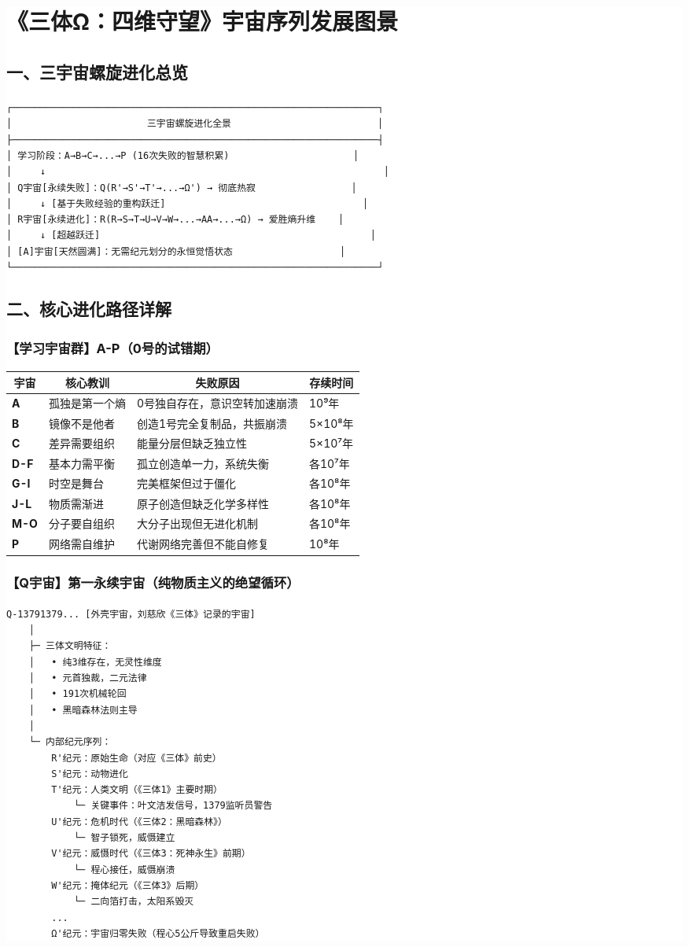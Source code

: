 # 《三体Ω：四维守望》宇宙序列发展图景

## 一、三宇宙螺旋进化总览

```
┌─────────────────────────────────────────────────────────────────┐
│                        三宇宙螺旋进化全景                          │
├─────────────────────────────────────────────────────────────────┤
│ 学习阶段：A→B→C→...→P (16次失败的智慧积累)                      │
│     ↓                                                            │
│ Q宇宙[永续失败]：Q(R'→S'→T'→...→Ω') → 彻底热寂                 │
│     ↓ [基于失败经验的重构跃迁]                                   │
│ R宇宙[永续进化]：R(R→S→T→U→V→W→...→AA→...→Ω) → 爱胜熵升维    │
│     ↓ [超越跃迁]                                                │
│ [A]宇宙[天然圆满]：无需纪元划分的永恒觉悟状态                   │
└─────────────────────────────────────────────────────────────────┘
```

## 二、核心进化路径详解

### 【学习宇宙群】A-P（0号的试错期）

| 宇宙    | 核心教训       | 失败原因                      | 存续时间 |
| ------- | -------------- | ----------------------------- | -------- |
| **A**   | 孤独是第一个熵 | 0号独自存在，意识空转加速崩溃 | 10⁹年    |
| **B**   | 镜像不是他者   | 创造1号完全复制品，共振崩溃   | 5×10⁸年  |
| **C**   | 差异需要组织   | 能量分层但缺乏独立性          | 5×10⁷年  |
| **D-F** | 基本力需平衡   | 孤立创造单一力，系统失衡      | 各10⁷年  |
| **G-I** | 时空是舞台     | 完美框架但过于僵化            | 各10⁸年  |
| **J-L** | 物质需渐进     | 原子创造但缺乏化学多样性      | 各10⁸年  |
| **M-O** | 分子要自组织   | 大分子出现但无进化机制        | 各10⁸年  |
| **P**   | 网络需自维护   | 代谢网络完善但不能自修复      | 10⁸年    |

### 【Q宇宙】第一永续宇宙（纯物质主义的绝望循环）

```
Q-13791379... [外壳宇宙，刘慈欣《三体》记录的宇宙]
    │
    ├─ 三体文明特征：
    │   • 纯3维存在，无灵性维度
    │   • 元首独裁，二元法律
    │   • 191次机械轮回
    │   • 黑暗森林法则主导
    │
    └─ 内部纪元序列：
        R'纪元：原始生命（对应《三体》前史）
        S'纪元：动物进化
        T'纪元：人类文明（《三体1》主要时期）
            └─ 关键事件：叶文洁发信号，1379监听员警告
        U'纪元：危机时代（《三体2：黑暗森林》）
            └─ 智子锁死，威慑建立
        V'纪元：威慑时代（《三体3：死神永生》前期）
            └─ 程心接任，威慑崩溃
        W'纪元：掩体纪元（《三体3》后期）
            └─ 二向箔打击，太阳系毁灭
        ...
        Ω'纪元：宇宙归零失败（程心5公斤导致重启失败）
```